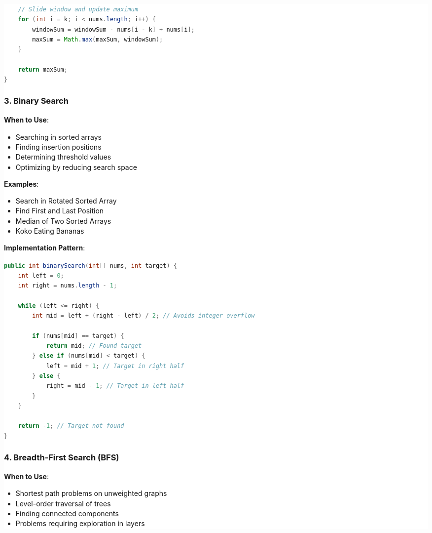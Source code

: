```java
    // Slide window and update maximum
    for (int i = k; i < nums.length; i++) {
        windowSum = windowSum - nums[i - k] + nums[i];
        maxSum = Math.max(maxSum, windowSum);
    }
    
    return maxSum;
}
```

### 3. Binary Search

**When to Use**:
- Searching in sorted arrays
- Finding insertion positions
- Determining threshold values
- Optimizing by reducing search space

**Examples**:
- Search in Rotated Sorted Array
- Find First and Last Position
- Median of Two Sorted Arrays
- Koko Eating Bananas

**Implementation Pattern**:
```java
public int binarySearch(int[] nums, int target) {
    int left = 0;
    int right = nums.length - 1;
    
    while (left <= right) {
        int mid = left + (right - left) / 2; // Avoids integer overflow
        
        if (nums[mid] == target) {
            return mid; // Found target
        } else if (nums[mid] < target) {
            left = mid + 1; // Target in right half
        } else {
            right = mid - 1; // Target in left half
        }
    }
    
    return -1; // Target not found
}
```

### 4. Breadth-First Search (BFS)

**When to Use**:
- Shortest path problems on unweighted graphs
- Level-order traversal of trees
- Finding connected components
- Problems requiring exploration in layers
